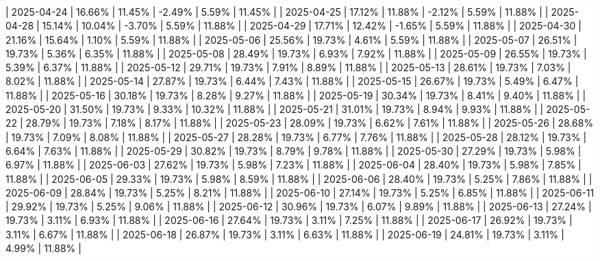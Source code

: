 | 2025-04-24 | 16.66%    | 11.45%                | -2.49%               | 5.59%       | 11.45%     |
| 2025-04-25 | 17.12%    | 11.88%                | -2.12%               | 5.59%       | 11.88%     |
| 2025-04-28 | 15.14%    | 10.04%                | -3.70%               | 5.59%       | 11.88%     |
| 2025-04-29 | 17.71%    | 12.42%                | -1.65%               | 5.59%       | 11.88%     |
| 2025-04-30 | 21.16%    | 15.64%                | 1.10%                | 5.59%       | 11.88%     |
| 2025-05-06 | 25.56%    | 19.73%                | 4.61%                | 5.59%       | 11.88%     |
| 2025-05-07 | 26.51%    | 19.73%                | 5.36%                | 6.35%       | 11.88%     |
| 2025-05-08 | 28.49%    | 19.73%                | 6.93%                | 7.92%       | 11.88%     |
| 2025-05-09 | 26.55%    | 19.73%                | 5.39%                | 6.37%       | 11.88%     |
| 2025-05-12 | 29.71%    | 19.73%                | 7.91%                | 8.89%       | 11.88%     |
| 2025-05-13 | 28.61%    | 19.73%                | 7.03%                | 8.02%       | 11.88%     |
| 2025-05-14 | 27.87%    | 19.73%                | 6.44%                | 7.43%       | 11.88%     |
| 2025-05-15 | 26.67%    | 19.73%                | 5.49%                | 6.47%       | 11.88%     |
| 2025-05-16 | 30.18%    | 19.73%                | 8.28%                | 9.27%       | 11.88%     |
| 2025-05-19 | 30.34%    | 19.73%                | 8.41%                | 9.40%       | 11.88%     |
| 2025-05-20 | 31.50%    | 19.73%                | 9.33%                | 10.32%      | 11.88%     |
| 2025-05-21 | 31.01%    | 19.73%                | 8.94%                | 9.93%       | 11.88%     |
| 2025-05-22 | 28.79%    | 19.73%                | 7.18%                | 8.17%       | 11.88%     |
| 2025-05-23 | 28.09%    | 19.73%                | 6.62%                | 7.61%       | 11.88%     |
| 2025-05-26 | 28.68%    | 19.73%                | 7.09%                | 8.08%       | 11.88%     |
| 2025-05-27 | 28.28%    | 19.73%                | 6.77%                | 7.76%       | 11.88%     |
| 2025-05-28 | 28.12%    | 19.73%                | 6.64%                | 7.63%       | 11.88%     |
| 2025-05-29 | 30.82%    | 19.73%                | 8.79%                | 9.78%       | 11.88%     |
| 2025-05-30 | 27.29%    | 19.73%                | 5.98%                | 6.97%       | 11.88%     |
| 2025-06-03 | 27.62%    | 19.73%                | 5.98%                | 7.23%       | 11.88%     |
| 2025-06-04 | 28.40%    | 19.73%                | 5.98%                | 7.85%       | 11.88%     |
| 2025-06-05 | 29.33%    | 19.73%                | 5.98%                | 8.59%       | 11.88%     |
| 2025-06-06 | 28.40%    | 19.73%                | 5.25%                | 7.86%       | 11.88%     |
| 2025-06-09 | 28.84%    | 19.73%                | 5.25%                | 8.21%       | 11.88%     |
| 2025-06-10 | 27.14%    | 19.73%                | 5.25%                | 6.85%       | 11.88%     |
| 2025-06-11 | 29.92%    | 19.73%                | 5.25%                | 9.06%       | 11.88%     |
| 2025-06-12 | 30.96%    | 19.73%                | 6.07%                | 9.89%       | 11.88%     |
| 2025-06-13 | 27.24%    | 19.73%                | 3.11%                | 6.93%       | 11.88%     |
| 2025-06-16 | 27.64%    | 19.73%                | 3.11%                | 7.25%       | 11.88%     |
| 2025-06-17 | 26.92%    | 19.73%                | 3.11%                | 6.67%       | 11.88%     |
| 2025-06-18 | 26.87%    | 19.73%                | 3.11%                | 6.63%       | 11.88%     |
| 2025-06-19 | 24.81%    | 19.73%                | 3.11%                | 4.99%       | 11.88%     |